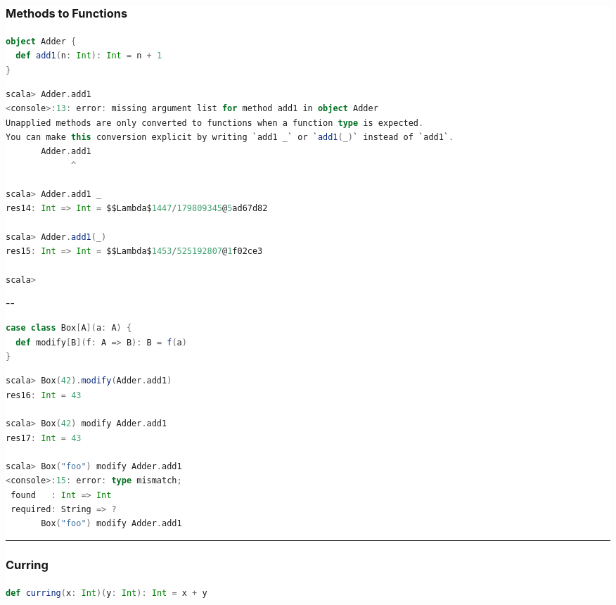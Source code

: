 
### Methods to Functions

```scala
object Adder {
  def add1(n: Int): Int = n + 1
}
```

```scala
scala> Adder.add1
<console>:13: error: missing argument list for method add1 in object Adder
Unapplied methods are only converted to functions when a function type is expected.
You can make this conversion explicit by writing `add1 _` or `add1(_)` instead of `add1`.
       Adder.add1
             ^

scala> Adder.add1 _
res14: Int => Int = $$Lambda$1447/179809345@5ad67d82

scala> Adder.add1(_)
res15: Int => Int = $$Lambda$1453/525192807@1f02ce3

scala>
```

--

```scala
case class Box[A](a: A) {
  def modify[B](f: A => B): B = f(a)
}
```

```scala
scala> Box(42).modify(Adder.add1)
res16: Int = 43

scala> Box(42) modify Adder.add1
res17: Int = 43

scala> Box("foo") modify Adder.add1
<console>:15: error: type mismatch;
 found   : Int => Int
 required: String => ?
       Box("foo") modify Adder.add1
```

---

### Curring

```scala
def curring(x: Int)(y: Int): Int = x + y
```
